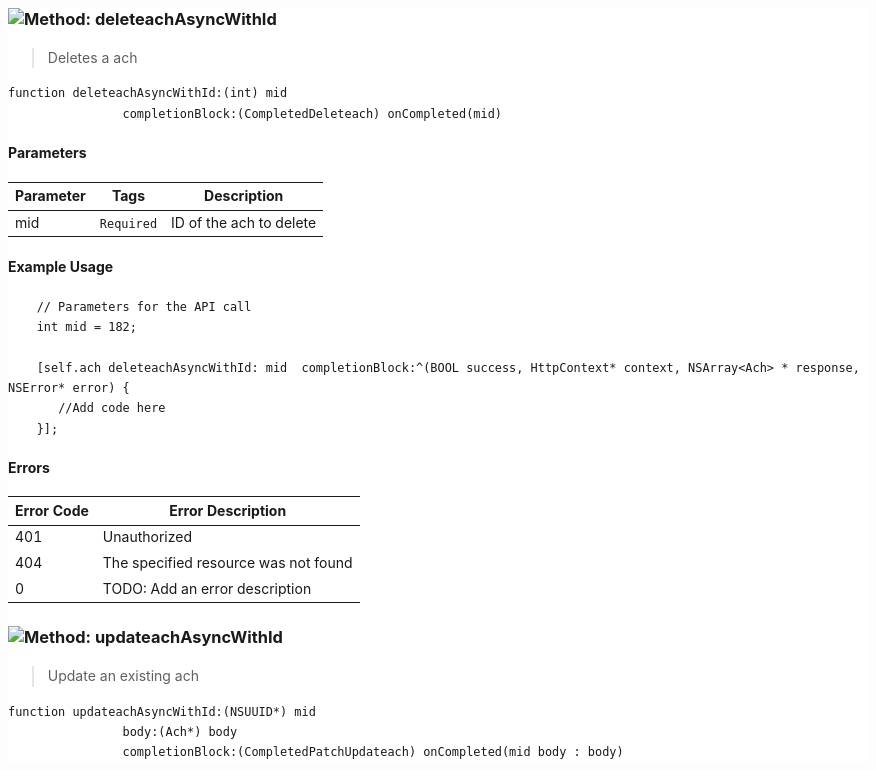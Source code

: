 
### <a name="deleteach_async_with_id"></a>![Method: ](https://apidocs.io/img/method.png ".AchController.deleteachAsyncWithId") deleteachAsyncWithId

> Deletes a ach


```objc
function deleteachAsyncWithId:(int) mid
                completionBlock:(CompletedDeleteach) onCompleted(mid)
```

#### Parameters

| Parameter | Tags | Description |
|-----------|------|-------------|
| mid |  ``` Required ```  | ID of the ach to delete |





#### Example Usage

```objc
    // Parameters for the API call
    int mid = 182;

    [self.ach deleteachAsyncWithId: mid  completionBlock:^(BOOL success, HttpContext* context, NSArray<Ach> * response, NSError* error) { 
       //Add code here
    }];
```

#### Errors

| Error Code | Error Description |
|------------|-------------------|
| 401 | Unauthorized |
| 404 | The specified resource was not found |
| 0 | TODO: Add an error description |



### <a name="updateach_async_with_id"></a>![Method: ](https://apidocs.io/img/method.png ".AchController.updateachAsyncWithId") updateachAsyncWithId

> Update an existing ach


```objc
function updateachAsyncWithId:(NSUUID*) mid
                body:(Ach*) body
                completionBlock:(CompletedPatchUpdateach) onCompleted(mid body : body)
```
